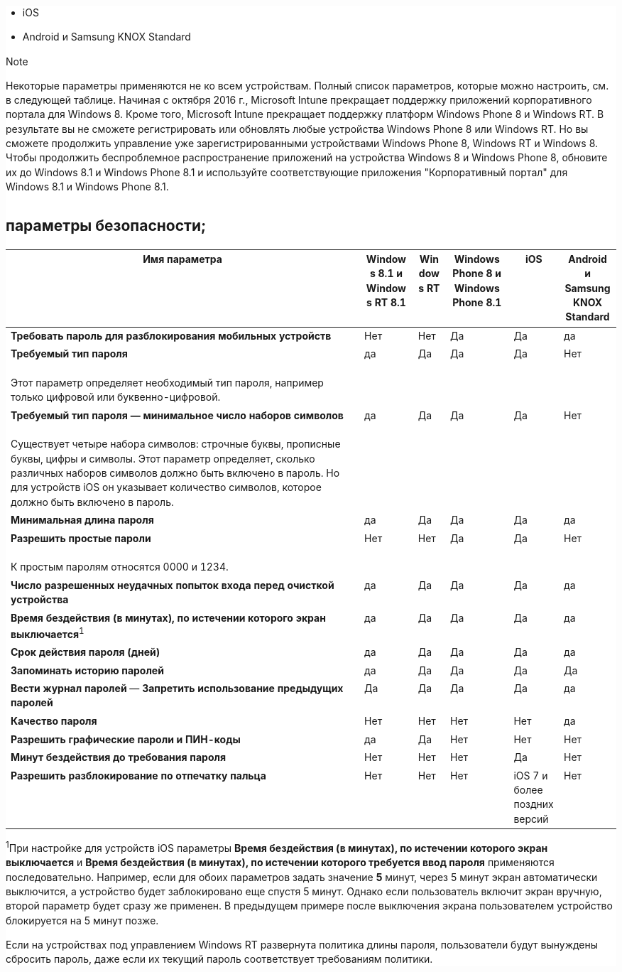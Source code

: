 -   iOS

-   Android и Samsung KNOX Standard

> [!NOTE]
> Некоторые параметры применяются не ко всем устройствам. Полный список параметров, которые можно настроить, см. в следующей таблице.
> Начиная с октября 2016 г., Microsoft Intune прекращает поддержку приложений корпоративного портала для Windows 8. Кроме того, Microsoft Intune прекращает поддержку платформ Windows Phone 8 и Windows RT. В результате вы не сможете регистрировать или обновлять любые устройства Windows Phone 8 или Windows RT. Но вы сможете продолжить управление уже зарегистрированными устройствами Windows Phone 8, Windows RT и Windows 8. Чтобы продолжить беспроблемное распространение приложений на устройства Windows 8 и Windows Phone 8, обновите их до Windows 8.1 и Windows Phone 8.1 и используйте соответствующие приложения "Корпоративный портал" для Windows 8.1 и Windows Phone 8.1.

## <a name="security-settings"></a>параметры безопасности;

|Имя параметра|Windows 8.1 и Windows RT 8.1|Windows RT|Windows Phone 8 и Windows Phone 8.1|iOS|Android и Samsung KNOX Standard|
|----------------|----------------------------------|--------------|-----------------------------------------|-------|----------------------------|
|**Требовать пароль для разблокирования мобильных устройств**|Нет|Нет|Да|Да|да|
|**Требуемый тип пароля**<br /><br />Этот параметр определяет необходимый тип пароля, например только цифровой или буквенно-цифровой.|да|Да|Да|Да|Нет|
|**Требуемый тип пароля — минимальное число наборов символов**<br /><br />Существует четыре набора символов: строчные буквы, прописные буквы, цифры и символы. Этот параметр определяет, сколько различных наборов символов должно быть включено в пароль. Но для устройств iOS он указывает количество символов, которое должно быть включено в пароль.|да|Да|Да|Да|Нет|
|**Минимальная длина пароля**|да|Да|Да|Да|да|
|**Разрешить простые пароли**<br /><br />К простым паролям относятся 0000 и 1234.|Нет|Нет|Да|Да|Нет|
|**Число разрешенных неудачных попыток входа перед очисткой устройства**|да|Да|Да|Да|да|
|**Время бездействия (в минутах), по истечении которого экран выключается**<sup>1</sup>|да|Да|Да|Да|да|
|**Срок действия пароля (дней)**|да|Да|Да|Да|да|
|**Запоминать историю паролей**|да|Да|Да|Да|Да|
|**Вести журнал паролей** — **Запретить использование предыдущих паролей**|Да|Да|Да|Да|да|
|**Качество пароля**|Нет|Нет|Нет|Нет|да|
|**Разрешить графические пароли и ПИН-коды**|да|Да|Нет|Нет|Нет|
|**Минут бездействия до требования пароля**|Нет|Нет|Нет|Да|Нет|
|**Разрешить разблокирование по отпечатку пальца**|Нет|Нет|Нет|iOS 7 и более поздних версий|Нет|
<sup>1</sup>При настройке для устройств iOS параметры **Время бездействия (в минутах), по истечении которого экран выключается** и **Время бездействия (в минутах), по истечении которого требуется ввод пароля** применяются последовательно. Например, если для обоих параметров задать значение **5** минут, через 5 минут экран автоматически выключится, а устройство будет заблокировано еще спустя 5 минут. Однако если пользователь включит экран вручную, второй параметр будет сразу же применен. В предыдущем примере после выключения экрана пользователем устройство блокируется на 5 минут позже.

Если на устройствах под управлением Windows RT развернута политика длины пароля, пользователи будут вынуждены сбросить пароль, даже если их текущий пароль соответствует требованиям политики.
